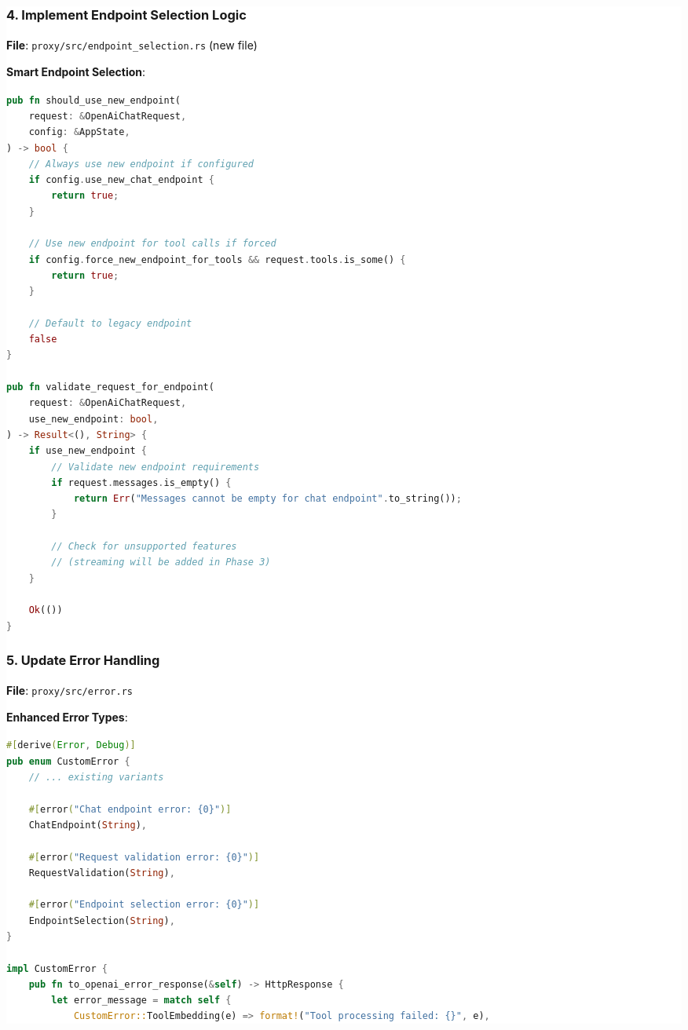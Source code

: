 ### 4. Implement Endpoint Selection Logic
**File**: `proxy/src/endpoint_selection.rs` (new file)

**Smart Endpoint Selection**:
```rust
pub fn should_use_new_endpoint(
    request: &OpenAiChatRequest,
    config: &AppState,
) -> bool {
    // Always use new endpoint if configured
    if config.use_new_chat_endpoint {
        return true;
    }
    
    // Use new endpoint for tool calls if forced
    if config.force_new_endpoint_for_tools && request.tools.is_some() {
        return true;
    }
    
    // Default to legacy endpoint
    false
}

pub fn validate_request_for_endpoint(
    request: &OpenAiChatRequest,
    use_new_endpoint: bool,
) -> Result<(), String> {
    if use_new_endpoint {
        // Validate new endpoint requirements
        if request.messages.is_empty() {
            return Err("Messages cannot be empty for chat endpoint".to_string());
        }
        
        // Check for unsupported features
        // (streaming will be added in Phase 3)
    }
    
    Ok(())
}
```

### 5. Update Error Handling
**File**: `proxy/src/error.rs`

**Enhanced Error Types**:
```rust
#[derive(Error, Debug)]
pub enum CustomError {
    // ... existing variants
    
    #[error("Chat endpoint error: {0}")]
    ChatEndpoint(String),
    
    #[error("Request validation error: {0}")]
    RequestValidation(String),
    
    #[error("Endpoint selection error: {0}")]
    EndpointSelection(String),
}

impl CustomError {
    pub fn to_openai_error_response(&self) -> HttpResponse {
        let error_message = match self {
            CustomError::ToolEmbedding(e) => format!("Tool processing failed: {}", e),
```